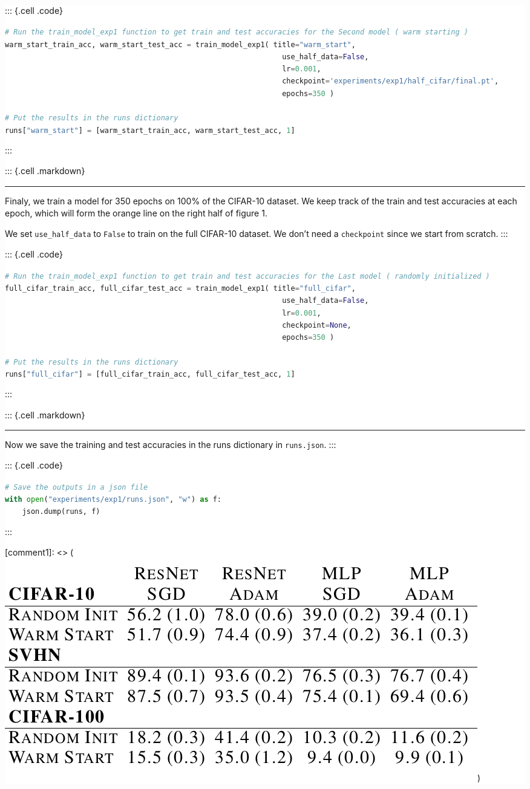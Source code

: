 ::: {.cell .code}
``` python
# Run the train_model_exp1 function to get train and test accuracies for the Second model ( warm starting )
warm_start_train_acc, warm_start_test_acc = train_model_exp1( title="warm_start",
                                                                use_half_data=False,
                                                                lr=0.001,
                                                                checkpoint='experiments/exp1/half_cifar/final.pt',
                                                                epochs=350 )

# Put the results in the runs dictionary
runs["warm_start"] = [warm_start_train_acc, warm_start_test_acc, 1]
```
:::

::: {.cell .markdown}
***

Finaly, we train a model for 350 epochs on 100% of the CIFAR-10 dataset. We keep track of the train and test accuracies at each epoch, which will form the orange line on the right half of figure 1.

We set `use_half_data` to `False` to train on the full CIFAR-10 dataset. We don’t need a `checkpoint` since we start from scratch.
:::

::: {.cell .code}
``` python
# Run the train_model_exp1 function to get train and test accuracies for the Last model ( randomly initialized )
full_cifar_train_acc, full_cifar_test_acc = train_model_exp1( title="full_cifar",
                                                                use_half_data=False,
                                                                lr=0.001,
                                                                checkpoint=None,
                                                                epochs=350 )

# Put the results in the runs dictionary
runs["full_cifar"] = [full_cifar_train_acc, full_cifar_test_acc, 1]
```
:::

::: {.cell .markdown}
***

Now we save the training and test accuracies in the runs dictionary in `runs.json`.
:::

::: {.cell .code}
``` python
# Save the outputs in a json file
with open("experiments/exp1/runs.json", "w") as f:
    json.dump(runs, f)
```
:::


[comment1]: <> (![Figure2](assets/claim3.png))